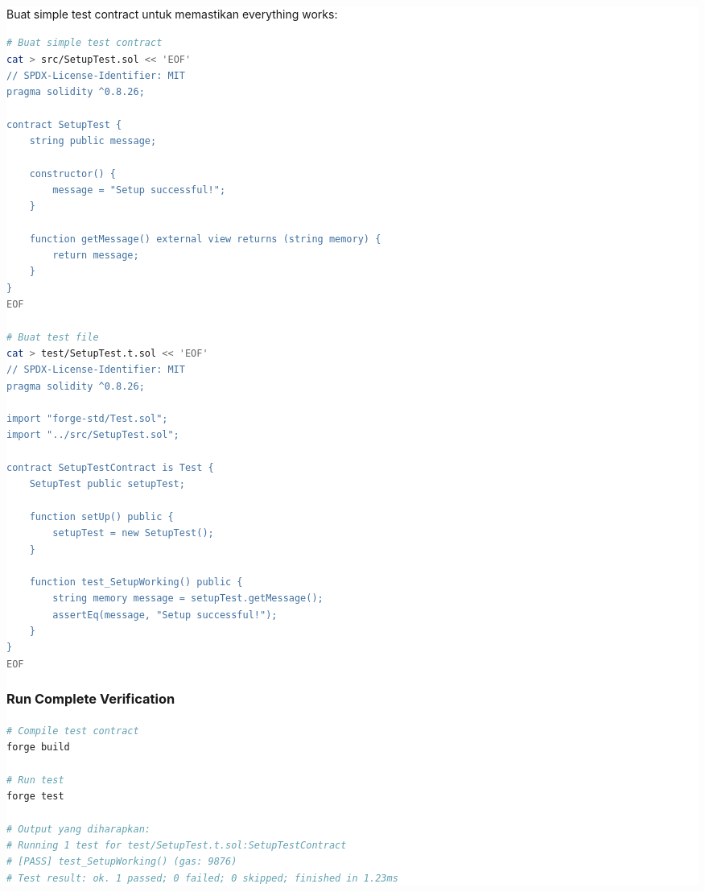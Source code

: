 Buat simple test contract untuk memastikan everything works:

```bash
# Buat simple test contract
cat > src/SetupTest.sol << 'EOF'
// SPDX-License-Identifier: MIT
pragma solidity ^0.8.26;

contract SetupTest {
    string public message;
    
    constructor() {
        message = "Setup successful!";
    }
    
    function getMessage() external view returns (string memory) {
        return message;
    }
}
EOF

# Buat test file
cat > test/SetupTest.t.sol << 'EOF'
// SPDX-License-Identifier: MIT
pragma solidity ^0.8.26;

import "forge-std/Test.sol";
import "../src/SetupTest.sol";

contract SetupTestContract is Test {
    SetupTest public setupTest;
    
    function setUp() public {
        setupTest = new SetupTest();
    }
    
    function test_SetupWorking() public {
        string memory message = setupTest.getMessage();
        assertEq(message, "Setup successful!");
    }
}
EOF
```

### Run Complete Verification

```bash
# Compile test contract
forge build

# Run test
forge test

# Output yang diharapkan:
# Running 1 test for test/SetupTest.t.sol:SetupTestContract
# [PASS] test_SetupWorking() (gas: 9876)
# Test result: ok. 1 passed; 0 failed; 0 skipped; finished in 1.23ms
```
